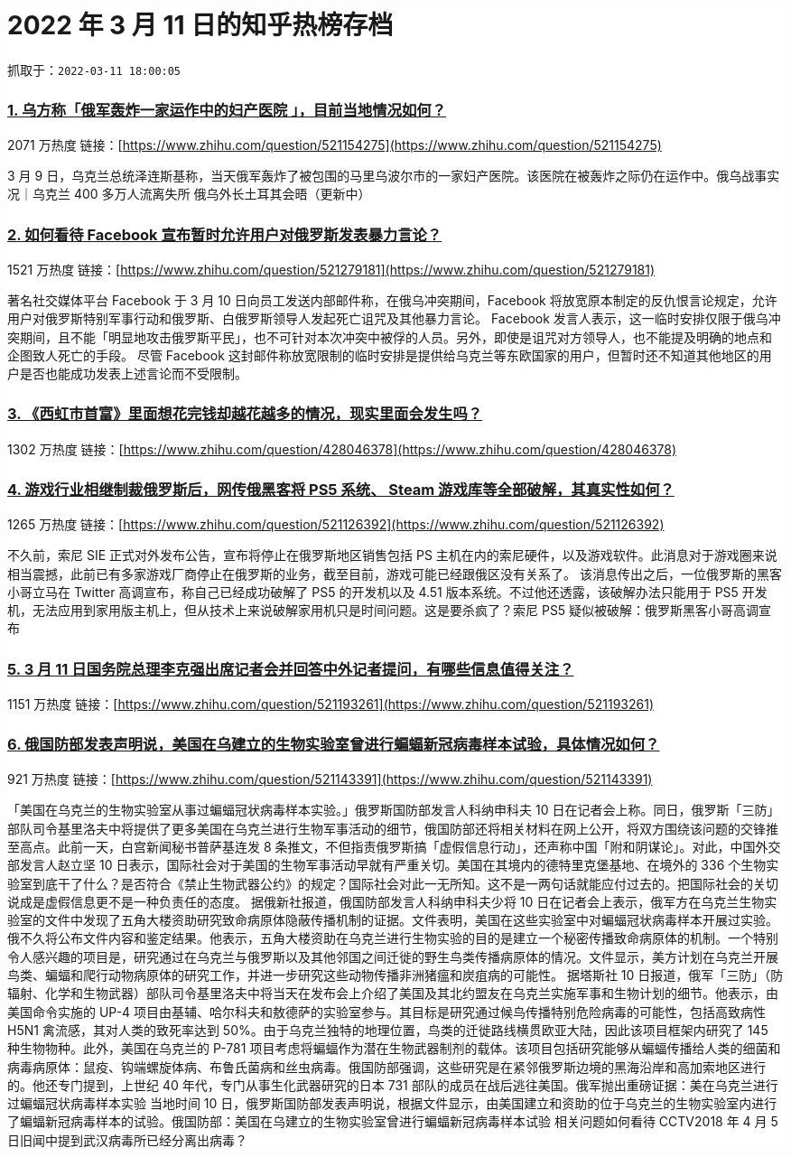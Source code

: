 # 2022 年 3 月 11 日的知乎热榜存档

抓取于：`2022-03-11 18:00:05`

### [1. 乌方称「俄军轰炸一家运作中的妇产医院 」，目前当地情况如何？](https://www.zhihu.com/question/521154275)
2071 万热度 链接：[https://www.zhihu.com/question/521154275](https://www.zhihu.com/question/521154275)

3 月 9 日，乌克兰总统泽连斯基称，当天俄军轰炸了被包围的马里乌波尔市的一家妇产医院。该医院在被轰炸之际仍在运作中。俄乌战事实况｜乌克兰 400 多万人流离失所 俄乌外长土耳其会晤（更新中）

### [2. 如何看待 Facebook 宣布暂时允许用户对俄罗斯发表暴力言论？](https://www.zhihu.com/question/521279181)
1521 万热度 链接：[https://www.zhihu.com/question/521279181](https://www.zhihu.com/question/521279181)

著名社交媒体平台 Facebook 于 3 月 10 日向员工发送内部邮件称，在俄乌冲突期间，Facebook 将放宽原本制定的反仇恨言论规定，允许用户对俄罗斯特别军事行动和俄罗斯、白俄罗斯领导人发起死亡诅咒及其他暴力言论。 Facebook 发言人表示，这一临时安排仅限于俄乌冲突期间，且不能「明显地攻击俄罗斯平民」，也不可针对本次冲突中被俘的人员。另外，即使是诅咒对方领导人，也不能提及明确的地点和企图致人死亡的手段。 尽管 Facebook 这封邮件称放宽限制的临时安排是提供给乌克兰等东欧国家的用户，但暂时还不知道其他地区的用户是否也能成功发表上述言论而不受限制。

### [3. 《西虹市首富》里面想花完钱却越花越多的情况，现实里面会发生吗？](https://www.zhihu.com/question/428046378)
1302 万热度 链接：[https://www.zhihu.com/question/428046378](https://www.zhihu.com/question/428046378)



### [4. 游戏行业相继制裁俄罗斯后，网传俄黑客将 PS5 系统、 Steam 游戏库等全部破解，其真实性如何？](https://www.zhihu.com/question/521126392)
1265 万热度 链接：[https://www.zhihu.com/question/521126392](https://www.zhihu.com/question/521126392)

不久前，索尼 SIE 正式对外发布公告，宣布将停止在俄罗斯地区销售包括 PS 主机在内的索尼硬件，以及游戏软件。此消息对于游戏圈来说相当震撼，此前已有多家游戏厂商停止在俄罗斯的业务，截至目前，游戏可能已经跟俄区没有关系了。 该消息传出之后，一位俄罗斯的黑客小哥立马在 Twitter 高调宣布，称自己已经成功破解了 PS5 的开发机以及 4.51 版本系统。不过他还透露，该破解办法只能用于 PS5 开发机，无法应用到家用版主机上，但从技术上来说破解家用机只是时间问题。这是要杀疯了？索尼 PS5 疑似被破解：俄罗斯黑客小哥高调宣布

### [5. 3 月 11 日国务院总理李克强出席记者会并回答中外记者提问，有哪些信息值得关注？](https://www.zhihu.com/question/521193261)
1151 万热度 链接：[https://www.zhihu.com/question/521193261](https://www.zhihu.com/question/521193261)



### [6. 俄国防部发表声明说，美国在乌建立的生物实验室曾进行蝙蝠新冠病毒样本试验，具体情况如何？](https://www.zhihu.com/question/521143391)
921 万热度 链接：[https://www.zhihu.com/question/521143391](https://www.zhihu.com/question/521143391)

「美国在乌克兰的生物实验室从事过蝙蝠冠状病毒样本实验。」俄罗斯国防部发言人科纳申科夫 10 日在记者会上称。同日，俄罗斯「三防」部队司令基里洛夫中将提供了更多美国在乌克兰进行生物军事活动的细节，俄国防部还将相关材料在网上公开，将双方围绕该问题的交锋推至高点。此前一天，白宫新闻秘书普萨基连发 8 条推文，不但指责俄罗斯搞「虚假信息行动」，还声称中国「附和阴谋论」。对此，中国外交部发言人赵立坚 10 日表示，国际社会对于美国的生物军事活动早就有严重关切。美国在其境内的德特里克堡基地、在境外的 336 个生物实验室到底干了什么？是否符合《禁止生物武器公约》的规定？国际社会对此一无所知。这不是一两句话就能应付过去的。把国际社会的关切说成是虚假信息更不是一种负责任的态度。 据俄新社报道，俄国防部发言人科纳申科夫少将 10 日在记者会上表示，俄军方在乌克兰生物实验室的文件中发现了五角大楼资助研究致命病原体隐蔽传播机制的证据。文件表明，美国在这些实验室中对蝙蝠冠状病毒样本开展过实验。俄不久将公布文件内容和鉴定结果。他表示，五角大楼资助在乌克兰进行生物实验的目的是建立一个秘密传播致命病原体的机制。一个特别令人感兴趣的项目是，研究通过在乌克兰与俄罗斯以及其他邻国之间迁徙的野生鸟类传播病原体的情况。文件显示，美方计划在乌克兰开展鸟类、蝙蝠和爬行动物病原体的研究工作，并进一步研究这些动物传播非洲猪瘟和炭疽病的可能性。 据塔斯社 10 日报道，俄军「三防」（防辐射、化学和生物武器）部队司令基里洛夫中将当天在发布会上介绍了美国及其北约盟友在乌克兰实施军事和生物计划的细节。他表示，由美国命令实施的 UP-4 项目由基辅、哈尔科夫和敖德萨的实验室参与。其目标是研究通过候鸟传播特别危险病毒的可能性，包括高致病性 H5N1 禽流感，其对人类的致死率达到 50%。由于乌克兰独特的地理位置，鸟类的迁徙路线横贯欧亚大陆，因此该项目框架内研究了 145 种生物物种。此外，美国在乌克兰的 P-781 项目考虑将蝙蝠作为潜在生物武器制剂的载体。该项目包括研究能够从蝙蝠传播给人类的细菌和病毒病原体：鼠疫、钩端螺旋体病、布鲁氏菌病和丝虫病毒。俄国防部强调，这些研究是在紧邻俄罗斯边境的黑海沿岸和高加索地区进行的。他还专门提到，上世纪 40 年代，专门从事生化武器研究的日本 731 部队的成员在战后逃往美国。俄军抛出重磅证据：美在乌克兰进行过蝙蝠冠状病毒样本实验 当地时间 10 日，俄罗斯国防部发表声明说，根据文件显示，由美国建立和资助的位于乌克兰的生物实验室内进行了蝙蝠新冠病毒样本的试验。俄国防部：美国在乌建立的生物实验室曾进行蝙蝠新冠病毒样本试验 相关问题如何看待 CCTV2018 年 4 月 5 日旧闻中提到武汉病毒所已经分离出病毒？
